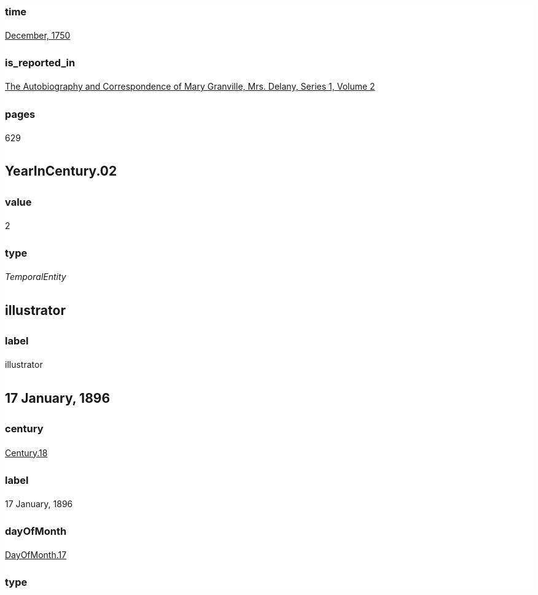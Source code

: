 ### time


[December, 1750](#December-1750)

### is_reported_in


[The Autobiography and Correspondence of Mary Granville, Mrs. Delany,  Series 1, Volume 2](#The-Autobiography-and-Correspondence-of-Mary-Granville-Mrs.-Delany-Series-1-Volume-2)

### pages


629

## YearInCentury.02

### value


2

### type


*TemporalEntity*

## illustrator

### label


illustrator

## 17 January, 1896

### century


[Century.18](#Century.18)

### label


17 January, 1896

### dayOfMonth


[DayOfMonth.17](#DayOfMonth.17)

### type

